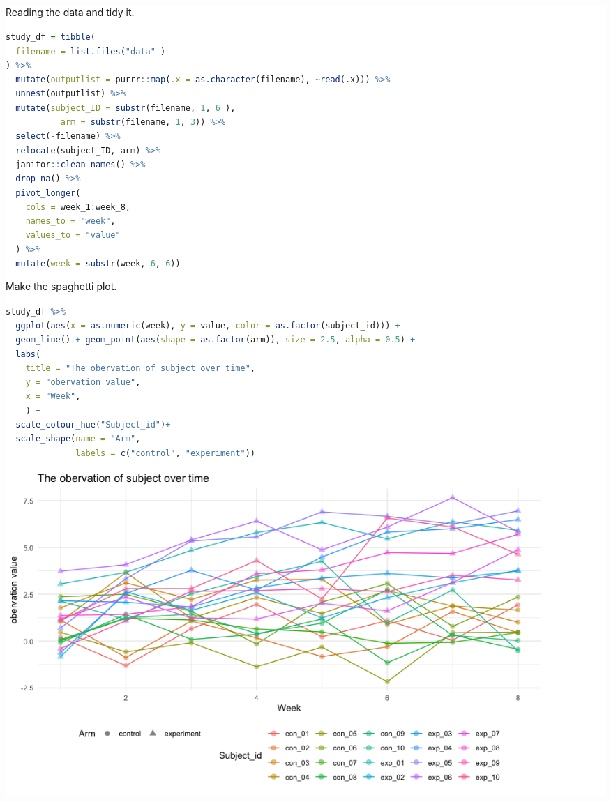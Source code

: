 Reading the data and tidy it.

``` r
study_df = tibble(
  filename = list.files("data" )
) %>% 
  mutate(outputlist = purrr::map(.x = as.character(filename), ~read(.x))) %>% 
  unnest(outputlist) %>% 
  mutate(subject_ID = substr(filename, 1, 6 ),
           arm = substr(filename, 1, 3)) %>% 
  select(-filename) %>% 
  relocate(subject_ID, arm) %>% 
  janitor::clean_names() %>% 
  drop_na() %>% 
  pivot_longer(
    cols = week_1:week_8,
    names_to = "week",
    values_to = "value"
  ) %>% 
  mutate(week = substr(week, 6, 6))
```

Make the spaghetti plot.

``` r
study_df %>% 
  ggplot(aes(x = as.numeric(week), y = value, color = as.factor(subject_id))) +
  geom_line() + geom_point(aes(shape = as.factor(arm)), size = 2.5, alpha = 0.5) +
  labs(
    title = "The obervation of subject over time",
    y = "obervation value", 
    x = "Week",
    ) +
  scale_colour_hue("Subject_id")+
  scale_shape(name = "Arm",
              labels = c("control", "experiment")) 
```

<img src="p8105_hw5_hc3212_files/figure-gfm/spaghetti-1.png" width="90%" />
